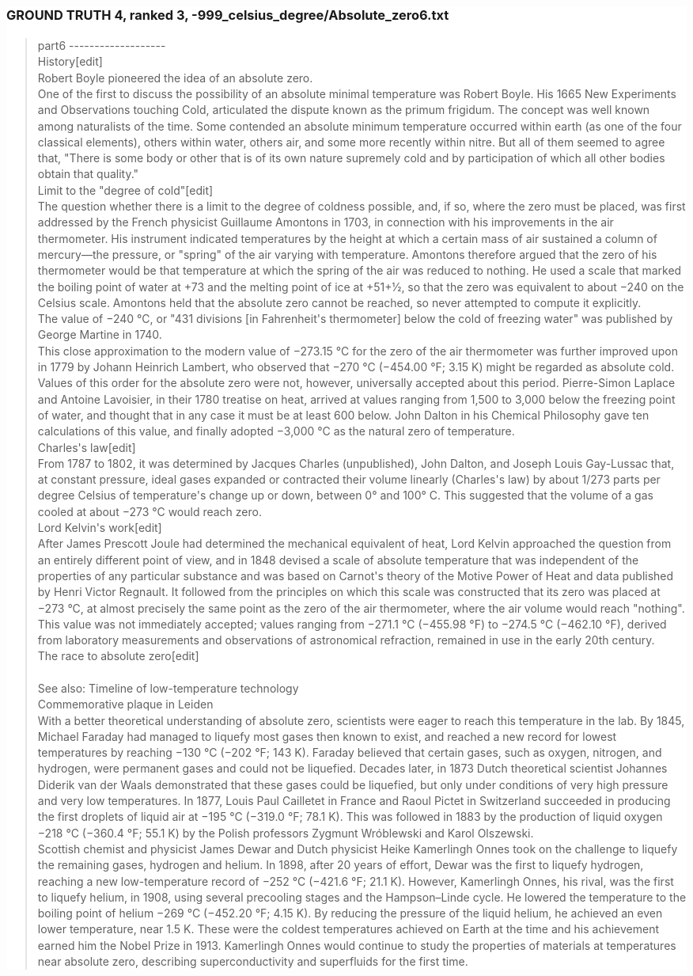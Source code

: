 ### GROUND TRUTH 4, ranked 3, -999_celsius_degree/Absolute_zero6.txt
> part6 -------------------<br>History[edit]<br>Robert Boyle pioneered the idea of an absolute zero.<br>One of the first to discuss the possibility of an absolute minimal temperature was Robert Boyle. His 1665 New Experiments and Observations touching Cold, articulated the dispute known as the primum frigidum. The concept was well known among naturalists of the time. Some contended an absolute minimum temperature occurred within earth (as one of the four classical elements), others within water, others air, and some more recently within nitre. But all of them seemed to agree that, "There is some body or other that is of its own nature supremely cold and by participation of which all other bodies obtain that quality."<br>Limit to the "degree of cold"[edit]<br>The question whether there is a limit to the degree of coldness possible, and, if so, where the zero must be placed, was first addressed by the French physicist Guillaume Amontons in 1703, in connection with his improvements in the air thermometer. His instrument indicated temperatures by the height at which a certain mass of air sustained a column of mercury—the pressure, or "spring" of the air varying with temperature. Amontons therefore argued that the zero of his thermometer would be that temperature at which the spring of the air was reduced to nothing. He used a scale that marked the boiling point of water at +73 and the melting point of ice at +51+1⁄2, so that the zero was equivalent to about −240 on the Celsius scale. Amontons held that the absolute zero cannot be reached, so never attempted to compute it explicitly.<br>The value of −240 °C, or "431 divisions [in Fahrenheit's thermometer] below the cold of freezing water" was published by George Martine in 1740.<br>This close approximation to the modern value of −273.15 °C for the zero of the air thermometer was further improved upon in 1779 by Johann Heinrich Lambert, who observed that −270 °C (−454.00 °F; 3.15 K) might be regarded as absolute cold.<br>Values of this order for the absolute zero were not, however, universally accepted about this period. Pierre-Simon Laplace and Antoine Lavoisier, in their 1780 treatise on heat, arrived at values ranging from 1,500 to 3,000 below the freezing point of water, and thought that in any case it must be at least 600 below. John Dalton in his Chemical Philosophy gave ten calculations of this value, and finally adopted −3,000 °C as the natural zero of temperature.<br>Charles's law[edit]<br>From 1787 to 1802, it was determined by Jacques Charles (unpublished), John Dalton, and Joseph Louis Gay-Lussac that, at constant pressure, ideal gases expanded or contracted their volume linearly (Charles's law) by about 1/273 parts per degree Celsius of temperature's change up or down, between 0° and 100° C. This suggested that the volume of a gas cooled at about −273 °C would reach zero.<br>Lord Kelvin's work[edit]<br>After James Prescott Joule had determined the mechanical equivalent of heat, Lord Kelvin approached the question from an entirely different point of view, and in 1848 devised a scale of absolute temperature that was independent of the properties of any particular substance and was based on Carnot's theory of the Motive Power of Heat and data published by Henri Victor Regnault. It followed from the principles on which this scale was constructed that its zero was placed at −273 °C, at almost precisely the same point as the zero of the air thermometer, where the air volume would reach "nothing". This value was not immediately accepted; values ranging from −271.1 °C (−455.98 °F) to −274.5 °C (−462.10 °F), derived from laboratory measurements and observations of astronomical refraction, remained in use in the early 20th century.<br>The race to absolute zero[edit]<br><br>See also: Timeline of low-temperature technology<br>Commemorative plaque in Leiden<br>With a better theoretical understanding of absolute zero, scientists were eager to reach this temperature in the lab. By 1845, Michael Faraday had managed to liquefy most gases then known to exist, and reached a new record for lowest temperatures by reaching −130 °C (−202 °F; 143 K). Faraday believed that certain gases, such as oxygen, nitrogen, and hydrogen, were permanent gases and could not be liquefied. Decades later, in 1873 Dutch theoretical scientist Johannes Diderik van der Waals demonstrated that these gases could be liquefied, but only under conditions of very high pressure and very low temperatures. In 1877, Louis Paul Cailletet in France and Raoul Pictet in Switzerland succeeded in producing the first droplets of liquid air at −195 °C (−319.0 °F; 78.1 K). This was followed in 1883 by the production of liquid oxygen −218 °C (−360.4 °F; 55.1 K) by the Polish professors Zygmunt Wróblewski and Karol Olszewski.<br>Scottish chemist and physicist James Dewar and Dutch physicist Heike Kamerlingh Onnes took on the challenge to liquefy the remaining gases, hydrogen and helium. In 1898, after 20 years of effort, Dewar was the first to liquefy hydrogen, reaching a new low-temperature record of −252 °C (−421.6 °F; 21.1 K). However, Kamerlingh Onnes, his rival, was the first to liquefy helium, in 1908, using several precooling stages and the Hampson–Linde cycle. He lowered the temperature to the boiling point of helium −269 °C (−452.20 °F; 4.15 K). By reducing the pressure of the liquid helium, he achieved an even lower temperature, near 1.5 K. These were the coldest temperatures achieved on Earth at the time and his achievement earned him the Nobel Prize in 1913. Kamerlingh Onnes would continue to study the properties of materials at temperatures near absolute zero, describing superconductivity and superfluids for the first time.
